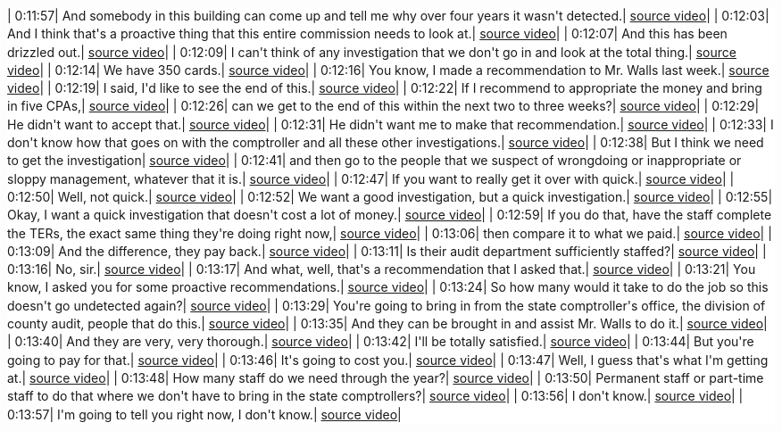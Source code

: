 | 0:11:57| And somebody in this building can come up and tell me why over four years it wasn't detected.| [source video](https://archive.org/details/cocom070827part2?start=717)|
| 0:12:03| And I think that's a proactive thing that this entire commission needs to look at.| [source video](https://archive.org/details/cocom070827part2?start=723)|
| 0:12:07| And this has been drizzled out.| [source video](https://archive.org/details/cocom070827part2?start=727)|
| 0:12:09| I can't think of any investigation that we don't go in and look at the total thing.| [source video](https://archive.org/details/cocom070827part2?start=729)|
| 0:12:14| We have 350 cards.| [source video](https://archive.org/details/cocom070827part2?start=734)|
| 0:12:16| You know, I made a recommendation to Mr. Walls last week.| [source video](https://archive.org/details/cocom070827part2?start=736)|
| 0:12:19| I said, I'd like to see the end of this.| [source video](https://archive.org/details/cocom070827part2?start=739)|
| 0:12:22| If I recommend to appropriate the money and bring in five CPAs,| [source video](https://archive.org/details/cocom070827part2?start=742)|
| 0:12:26| can we get to the end of this within the next two to three weeks?| [source video](https://archive.org/details/cocom070827part2?start=746)|
| 0:12:29| He didn't want to accept that.| [source video](https://archive.org/details/cocom070827part2?start=749)|
| 0:12:31| He didn't want me to make that recommendation.| [source video](https://archive.org/details/cocom070827part2?start=751)|
| 0:12:33| I don't know how that goes on with the comptroller and all these other investigations.| [source video](https://archive.org/details/cocom070827part2?start=753)|
| 0:12:38| But I think we need to get the investigation| [source video](https://archive.org/details/cocom070827part2?start=758)|
| 0:12:41| and then go to the people that we suspect of wrongdoing or inappropriate or sloppy management, whatever that it is.| [source video](https://archive.org/details/cocom070827part2?start=761)|
| 0:12:47| If you want to really get it over with quick.| [source video](https://archive.org/details/cocom070827part2?start=767)|
| 0:12:50| Well, not quick.| [source video](https://archive.org/details/cocom070827part2?start=770)|
| 0:12:52| We want a good investigation, but a quick investigation.| [source video](https://archive.org/details/cocom070827part2?start=772)|
| 0:12:55| Okay, I want a quick investigation that doesn't cost a lot of money.| [source video](https://archive.org/details/cocom070827part2?start=775)|
| 0:12:59| If you do that, have the staff complete the TERs, the exact same thing they're doing right now,| [source video](https://archive.org/details/cocom070827part2?start=779)|
| 0:13:06| then compare it to what we paid.| [source video](https://archive.org/details/cocom070827part2?start=786)|
| 0:13:09| And the difference, they pay back.| [source video](https://archive.org/details/cocom070827part2?start=789)|
| 0:13:11| Is their audit department sufficiently staffed?| [source video](https://archive.org/details/cocom070827part2?start=791)|
| 0:13:16| No, sir.| [source video](https://archive.org/details/cocom070827part2?start=796)|
| 0:13:17| And what, well, that's a recommendation that I asked that.| [source video](https://archive.org/details/cocom070827part2?start=797)|
| 0:13:21| You know, I asked you for some proactive recommendations.| [source video](https://archive.org/details/cocom070827part2?start=801)|
| 0:13:24| So how many would it take to do the job so this doesn't go undetected again?| [source video](https://archive.org/details/cocom070827part2?start=804)|
| 0:13:29| You're going to bring in from the state comptroller's office, the division of county audit, people that do this.| [source video](https://archive.org/details/cocom070827part2?start=809)|
| 0:13:35| And they can be brought in and assist Mr. Walls to do it.| [source video](https://archive.org/details/cocom070827part2?start=815)|
| 0:13:40| And they are very, very thorough.| [source video](https://archive.org/details/cocom070827part2?start=820)|
| 0:13:42| I'll be totally satisfied.| [source video](https://archive.org/details/cocom070827part2?start=822)|
| 0:13:44| But you're going to pay for that.| [source video](https://archive.org/details/cocom070827part2?start=824)|
| 0:13:46| It's going to cost you.| [source video](https://archive.org/details/cocom070827part2?start=826)|
| 0:13:47| Well, I guess that's what I'm getting at.| [source video](https://archive.org/details/cocom070827part2?start=827)|
| 0:13:48| How many staff do we need through the year?| [source video](https://archive.org/details/cocom070827part2?start=828)|
| 0:13:50| Permanent staff or part-time staff to do that where we don't have to bring in the state comptrollers?| [source video](https://archive.org/details/cocom070827part2?start=830)|
| 0:13:56| I don't know.| [source video](https://archive.org/details/cocom070827part2?start=836)|
| 0:13:57| I'm going to tell you right now, I don't know.| [source video](https://archive.org/details/cocom070827part2?start=837)|